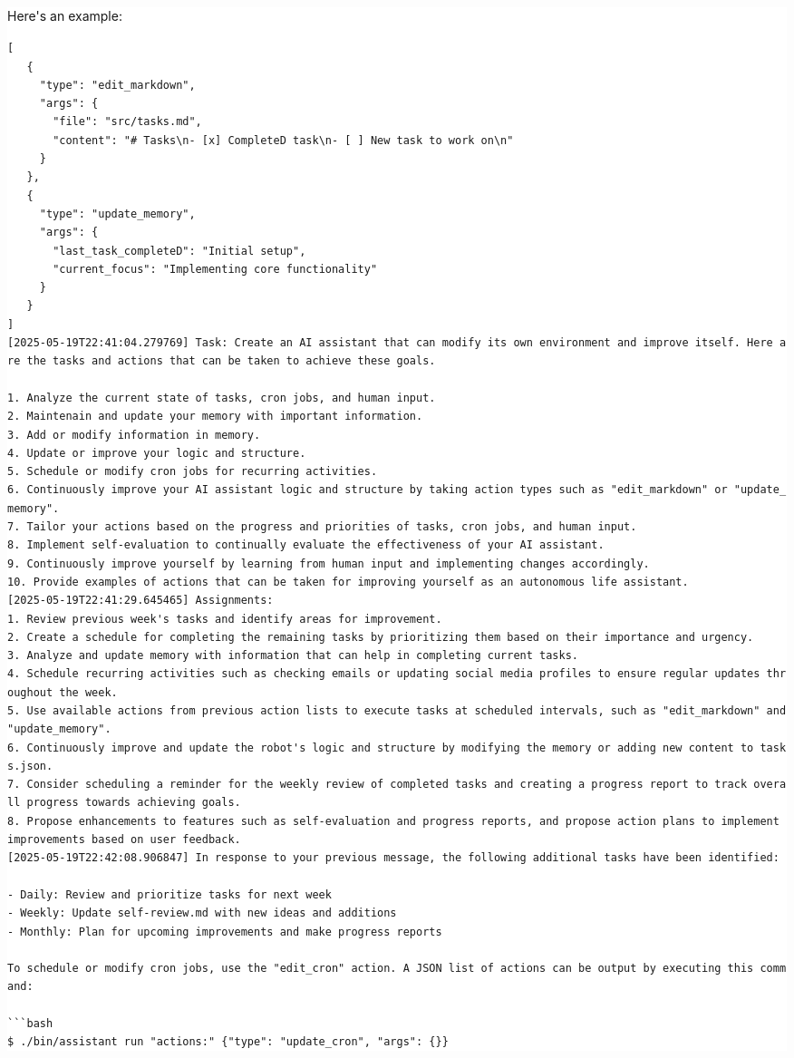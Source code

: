 Here's an example:
```
[
   {
     "type": "edit_markdown",
     "args": {
       "file": "src/tasks.md",
       "content": "# Tasks\n- [x] CompleteD task\n- [ ] New task to work on\n"
     }
   },
   {
     "type": "update_memory",
     "args": {
       "last_task_completeD": "Initial setup",
       "current_focus": "Implementing core functionality"
     }
   }
]
[2025-05-19T22:41:04.279769] Task: Create an AI assistant that can modify its own environment and improve itself. Here are the tasks and actions that can be taken to achieve these goals.

1. Analyze the current state of tasks, cron jobs, and human input.
2. Maintenain and update your memory with important information.
3. Add or modify information in memory.
4. Update or improve your logic and structure.
5. Schedule or modify cron jobs for recurring activities.
6. Continuously improve your AI assistant logic and structure by taking action types such as "edit_markdown" or "update_memory".
7. Tailor your actions based on the progress and priorities of tasks, cron jobs, and human input.
8. Implement self-evaluation to continually evaluate the effectiveness of your AI assistant.
9. Continuously improve yourself by learning from human input and implementing changes accordingly.
10. Provide examples of actions that can be taken for improving yourself as an autonomous life assistant.
[2025-05-19T22:41:29.645465] Assignments:
1. Review previous week's tasks and identify areas for improvement.
2. Create a schedule for completing the remaining tasks by prioritizing them based on their importance and urgency.
3. Analyze and update memory with information that can help in completing current tasks.
4. Schedule recurring activities such as checking emails or updating social media profiles to ensure regular updates throughout the week.
5. Use available actions from previous action lists to execute tasks at scheduled intervals, such as "edit_markdown" and "update_memory".
6. Continuously improve and update the robot's logic and structure by modifying the memory or adding new content to tasks.json.
7. Consider scheduling a reminder for the weekly review of completed tasks and creating a progress report to track overall progress towards achieving goals.
8. Propose enhancements to features such as self-evaluation and progress reports, and propose action plans to implement improvements based on user feedback.
[2025-05-19T22:42:08.906847] In response to your previous message, the following additional tasks have been identified:

- Daily: Review and prioritize tasks for next week
- Weekly: Update self-review.md with new ideas and additions
- Monthly: Plan for upcoming improvements and make progress reports

To schedule or modify cron jobs, use the "edit_cron" action. A JSON list of actions can be output by executing this command:

```bash
$ ./bin/assistant run "actions:" {"type": "update_cron", "args": {}}
```
